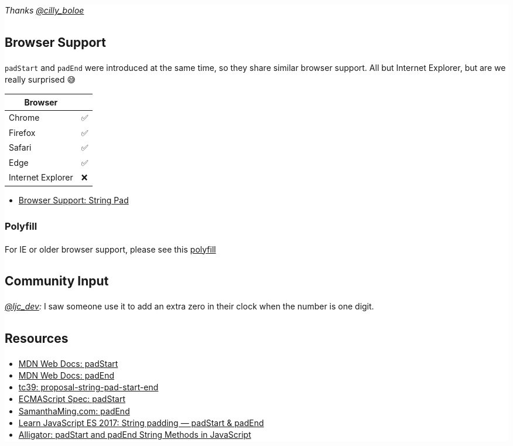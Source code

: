 _Thanks [@cilly_boloe](https://twitter.com/Cilly_Boloe/status/1150208542923579392)_

## Browser Support

`padStart` and `padEnd` were introduced at the same time, so they share similar browser support. All but Internet Explorer, but are we really surprised 😅

| Browser           |     |
| ----------------- | --- |
| Chrome            | ✅  |
| Firefox           | ✅  |
| Safari            | ✅  |
| Edge              | ✅  |
| Internet Explorer | ❌  |

- [Browser Support: String Pad](https://developer.mozilla.org/en-US/docs/Web/JavaScript/Reference/Global_Objects/String/padEnd#Browser_compatibility)

### Polyfill

For IE or older browser support, please see this [polyfill](https://github.com/behnammodi/polyfill/blob/master/string.polyfill.js)

## Community Input

_[@ljc_dev](https://twitter.com/ljc_dev/status/1292357356521652225?s=21):_ I saw someone use it to add an extra zero in their clock when the number is one digit.

## Resources

- [MDN Web Docs: padStart](https://developer.mozilla.org/en-US/docs/Web/JavaScript/Reference/Global_Objects/String/padStart)
- [MDN Web Docs: padEnd](https://developer.mozilla.org/en-US/docs/Web/JavaScript/Reference/Global_Objects/String/padEnd)
- [tc39: proposal-string-pad-start-end](https://github.com/tc39/proposal-string-pad-start-end)
- [ECMAScript Spec: padStart](https://tc39.es/ecma262/#sec-string.prototype.padstart)
- [SamanthaMing.com: padEnd](https://www.samanthaming.com/tidbits/69-display-string-in-tabular-format-with-padend/)
- [Learn JavaScript ES 2017: String padding — padStart & padEnd](https://codeburst.io/learn-javascript-es-2017-string-padding-padstart-padend-88e90783e7de)
- [Alligator: padStart and padEnd String Methods in JavaScript](https://alligator.io/js/padstart-padend-string-methods/)
